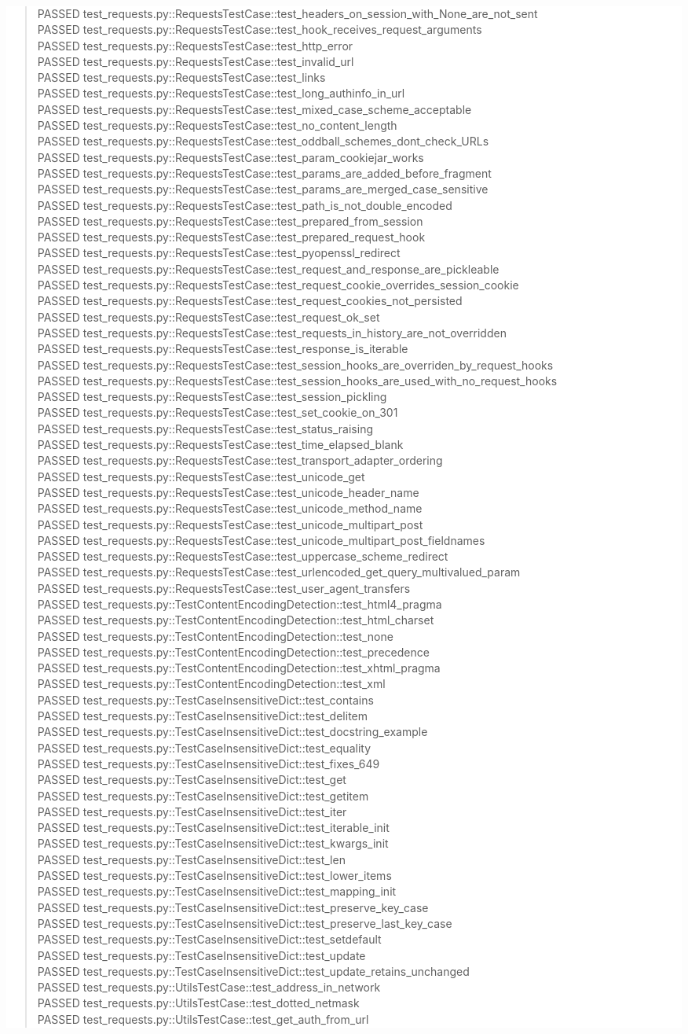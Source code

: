 > PASSED test_requests.py::RequestsTestCase::test_headers_on_session_with_None_are_not_sent  
> PASSED test_requests.py::RequestsTestCase::test_hook_receives_request_arguments  
> PASSED test_requests.py::RequestsTestCase::test_http_error  
> PASSED test_requests.py::RequestsTestCase::test_invalid_url  
> PASSED test_requests.py::RequestsTestCase::test_links  
> PASSED test_requests.py::RequestsTestCase::test_long_authinfo_in_url  
> PASSED test_requests.py::RequestsTestCase::test_mixed_case_scheme_acceptable  
> PASSED test_requests.py::RequestsTestCase::test_no_content_length  
> PASSED test_requests.py::RequestsTestCase::test_oddball_schemes_dont_check_URLs  
> PASSED test_requests.py::RequestsTestCase::test_param_cookiejar_works  
> PASSED test_requests.py::RequestsTestCase::test_params_are_added_before_fragment  
> PASSED test_requests.py::RequestsTestCase::test_params_are_merged_case_sensitive  
> PASSED test_requests.py::RequestsTestCase::test_path_is_not_double_encoded  
> PASSED test_requests.py::RequestsTestCase::test_prepared_from_session  
> PASSED test_requests.py::RequestsTestCase::test_prepared_request_hook  
> PASSED test_requests.py::RequestsTestCase::test_pyopenssl_redirect  
> PASSED test_requests.py::RequestsTestCase::test_request_and_response_are_pickleable  
> PASSED test_requests.py::RequestsTestCase::test_request_cookie_overrides_session_cookie  
> PASSED test_requests.py::RequestsTestCase::test_request_cookies_not_persisted  
> PASSED test_requests.py::RequestsTestCase::test_request_ok_set  
> PASSED test_requests.py::RequestsTestCase::test_requests_in_history_are_not_overridden  
> PASSED test_requests.py::RequestsTestCase::test_response_is_iterable  
> PASSED test_requests.py::RequestsTestCase::test_session_hooks_are_overriden_by_request_hooks  
> PASSED test_requests.py::RequestsTestCase::test_session_hooks_are_used_with_no_request_hooks  
> PASSED test_requests.py::RequestsTestCase::test_session_pickling  
> PASSED test_requests.py::RequestsTestCase::test_set_cookie_on_301  
> PASSED test_requests.py::RequestsTestCase::test_status_raising  
> PASSED test_requests.py::RequestsTestCase::test_time_elapsed_blank  
> PASSED test_requests.py::RequestsTestCase::test_transport_adapter_ordering  
> PASSED test_requests.py::RequestsTestCase::test_unicode_get  
> PASSED test_requests.py::RequestsTestCase::test_unicode_header_name  
> PASSED test_requests.py::RequestsTestCase::test_unicode_method_name  
> PASSED test_requests.py::RequestsTestCase::test_unicode_multipart_post  
> PASSED test_requests.py::RequestsTestCase::test_unicode_multipart_post_fieldnames  
> PASSED test_requests.py::RequestsTestCase::test_uppercase_scheme_redirect  
> PASSED test_requests.py::RequestsTestCase::test_urlencoded_get_query_multivalued_param  
> PASSED test_requests.py::RequestsTestCase::test_user_agent_transfers  
> PASSED test_requests.py::TestContentEncodingDetection::test_html4_pragma  
> PASSED test_requests.py::TestContentEncodingDetection::test_html_charset  
> PASSED test_requests.py::TestContentEncodingDetection::test_none  
> PASSED test_requests.py::TestContentEncodingDetection::test_precedence  
> PASSED test_requests.py::TestContentEncodingDetection::test_xhtml_pragma  
> PASSED test_requests.py::TestContentEncodingDetection::test_xml  
> PASSED test_requests.py::TestCaseInsensitiveDict::test_contains  
> PASSED test_requests.py::TestCaseInsensitiveDict::test_delitem  
> PASSED test_requests.py::TestCaseInsensitiveDict::test_docstring_example  
> PASSED test_requests.py::TestCaseInsensitiveDict::test_equality  
> PASSED test_requests.py::TestCaseInsensitiveDict::test_fixes_649  
> PASSED test_requests.py::TestCaseInsensitiveDict::test_get  
> PASSED test_requests.py::TestCaseInsensitiveDict::test_getitem  
> PASSED test_requests.py::TestCaseInsensitiveDict::test_iter  
> PASSED test_requests.py::TestCaseInsensitiveDict::test_iterable_init  
> PASSED test_requests.py::TestCaseInsensitiveDict::test_kwargs_init  
> PASSED test_requests.py::TestCaseInsensitiveDict::test_len  
> PASSED test_requests.py::TestCaseInsensitiveDict::test_lower_items  
> PASSED test_requests.py::TestCaseInsensitiveDict::test_mapping_init  
> PASSED test_requests.py::TestCaseInsensitiveDict::test_preserve_key_case  
> PASSED test_requests.py::TestCaseInsensitiveDict::test_preserve_last_key_case  
> PASSED test_requests.py::TestCaseInsensitiveDict::test_setdefault  
> PASSED test_requests.py::TestCaseInsensitiveDict::test_update  
> PASSED test_requests.py::TestCaseInsensitiveDict::test_update_retains_unchanged  
> PASSED test_requests.py::UtilsTestCase::test_address_in_network  
> PASSED test_requests.py::UtilsTestCase::test_dotted_netmask  
> PASSED test_requests.py::UtilsTestCase::test_get_auth_from_url  